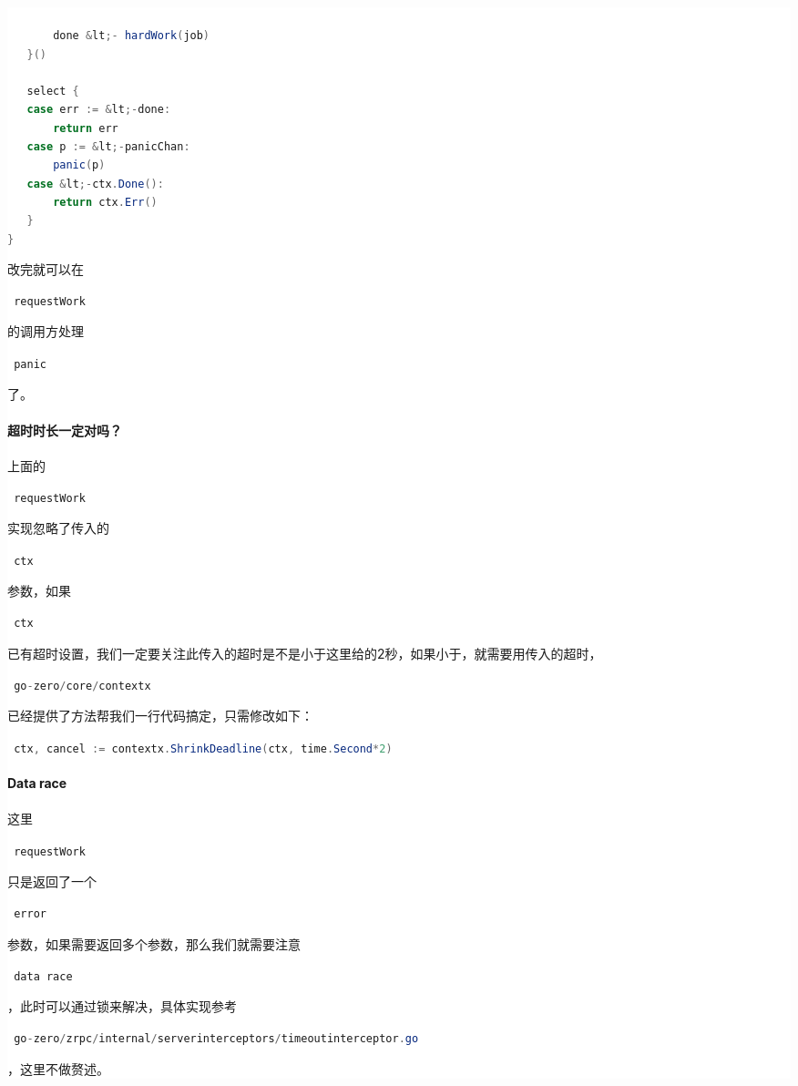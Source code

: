  ```java 

		done &lt;- hardWork(job)
	}()

	select {
	case err := &lt;-done:
		return err
	case p := &lt;-panicChan:
		panic(p)
	case &lt;-ctx.Done():
		return ctx.Err()
	}
}

  ``` 
  
改完就可以在  
 ```java 
  requestWork
  ``` 
  的调用方处理  
 ```java 
  panic
  ``` 
  了。 
#### 超时时长一定对吗？ 
上面的  
 ```java 
  requestWork
  ``` 
  实现忽略了传入的  
 ```java 
  ctx
  ``` 
  参数，如果  
 ```java 
  ctx
  ``` 
  已有超时设置，我们一定要关注此传入的超时是不是小于这里给的2秒，如果小于，就需要用传入的超时， 
 ```java 
  go-zero/core/contextx
  ``` 
  已经提供了方法帮我们一行代码搞定，只需修改如下： 
 
 ```java 
  ctx, cancel := contextx.ShrinkDeadline(ctx, time.Second*2)

  ``` 
  
#### Data race 
这里  
 ```java 
  requestWork
  ``` 
  只是返回了一个  
 ```java 
  error
  ``` 
  参数，如果需要返回多个参数，那么我们就需要注意  
 ```java 
  data race
  ``` 
 ，此时可以通过锁来解决，具体实现参考  
 ```java 
  go-zero/zrpc/internal/serverinterceptors/timeoutinterceptor.go
  ``` 
 ，这里不做赘述。 